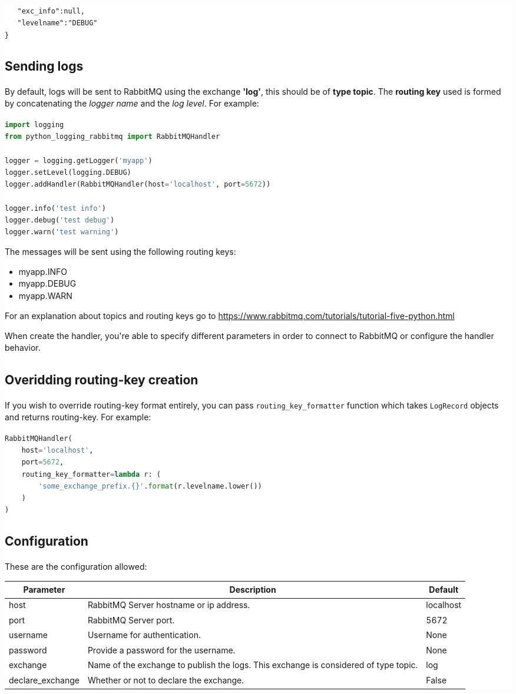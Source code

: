 ```
   "exc_info":null,
   "levelname":"DEBUG"
}
```

## Sending logs
By default, logs will be sent to RabbitMQ using the exchange **'log'**, this should be of **type topic**. The **routing key** used is formed by concatenating the *logger name* and the *log level*. For example:
```python
import logging
from python_logging_rabbitmq import RabbitMQHandler

logger = logging.getLogger('myapp')
logger.setLevel(logging.DEBUG)
logger.addHandler(RabbitMQHandler(host='localhost', port=5672))

logger.info('test info')
logger.debug('test debug')
logger.warn('test warning')
```
The messages will be sent using the following routing keys:
 - myapp.INFO
 - myapp.DEBUG
 - myapp.WARN

For an explanation about topics and routing keys go to https://www.rabbitmq.com/tutorials/tutorial-five-python.html

When create the handler, you're able to specify different parameters in order to connect to RabbitMQ or configure the handler behavior.

## Overidding routing-key creation

If you wish to override routing-key format entirely, you can pass
`routing_key_formatter` function which takes `LogRecord` objects and returns
routing-key. For example:

```python
RabbitMQHandler(
    host='localhost',
    port=5672,
    routing_key_formatter=lambda r: (
        'some_exchange_prefix.{}'.format(r.levelname.lower())
    )
)
```

## Configuration
These are the configuration allowed:

| Parameter             | Description                                                                                                                              | Default                               |
|-----------------------|------------------------------------------------------------------------------------------------------------------------------------------|---------------------------------------|
| host                  | RabbitMQ Server hostname or ip address.                                                                                                  | localhost                             |
| port                  | RabbitMQ Server port.                                                                                                                    | 5672                                  |
| username              | Username for authentication.                                                                                                             | None                                  |
| password              | Provide a password for the username.                                                                                                     | None                                  |
| exchange              | Name of the exchange to publish the logs. This exchange is considered of type topic.                                                     | log                                   |
| declare_exchange      | Whether or not to declare the exchange.                                                                                                  | False                                 |